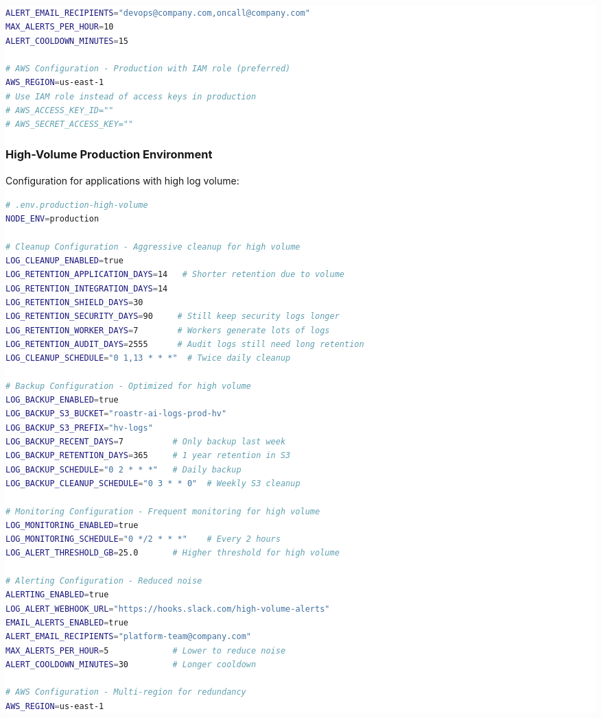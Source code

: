 ```bash
ALERT_EMAIL_RECIPIENTS="devops@company.com,oncall@company.com"
MAX_ALERTS_PER_HOUR=10
ALERT_COOLDOWN_MINUTES=15

# AWS Configuration - Production with IAM role (preferred)
AWS_REGION=us-east-1
# Use IAM role instead of access keys in production
# AWS_ACCESS_KEY_ID="" 
# AWS_SECRET_ACCESS_KEY=""
```

### High-Volume Production Environment

Configuration for applications with high log volume:

```bash
# .env.production-high-volume
NODE_ENV=production

# Cleanup Configuration - Aggressive cleanup for high volume
LOG_CLEANUP_ENABLED=true
LOG_RETENTION_APPLICATION_DAYS=14   # Shorter retention due to volume
LOG_RETENTION_INTEGRATION_DAYS=14
LOG_RETENTION_SHIELD_DAYS=30
LOG_RETENTION_SECURITY_DAYS=90     # Still keep security logs longer
LOG_RETENTION_WORKER_DAYS=7        # Workers generate lots of logs
LOG_RETENTION_AUDIT_DAYS=2555      # Audit logs still need long retention
LOG_CLEANUP_SCHEDULE="0 1,13 * * *"  # Twice daily cleanup

# Backup Configuration - Optimized for high volume
LOG_BACKUP_ENABLED=true
LOG_BACKUP_S3_BUCKET="roastr-ai-logs-prod-hv"
LOG_BACKUP_S3_PREFIX="hv-logs"
LOG_BACKUP_RECENT_DAYS=7          # Only backup last week
LOG_BACKUP_RETENTION_DAYS=365     # 1 year retention in S3
LOG_BACKUP_SCHEDULE="0 2 * * *"   # Daily backup
LOG_BACKUP_CLEANUP_SCHEDULE="0 3 * * 0"  # Weekly S3 cleanup

# Monitoring Configuration - Frequent monitoring for high volume
LOG_MONITORING_ENABLED=true
LOG_MONITORING_SCHEDULE="0 */2 * * *"    # Every 2 hours
LOG_ALERT_THRESHOLD_GB=25.0       # Higher threshold for high volume

# Alerting Configuration - Reduced noise
ALERTING_ENABLED=true
LOG_ALERT_WEBHOOK_URL="https://hooks.slack.com/high-volume-alerts"
EMAIL_ALERTS_ENABLED=true
ALERT_EMAIL_RECIPIENTS="platform-team@company.com"
MAX_ALERTS_PER_HOUR=5             # Lower to reduce noise
ALERT_COOLDOWN_MINUTES=30         # Longer cooldown

# AWS Configuration - Multi-region for redundancy
AWS_REGION=us-east-1
```
